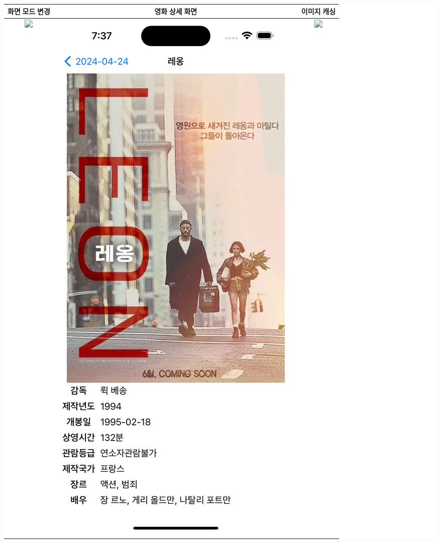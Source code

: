 | 화면 모드 변경 | 영화 상세 화면 | 이미지 캐싱 |
| :---: | :---: | :---: |
| <img src="https://github.com/Tediousday93/BoxOffice_MVVM/blob/main/ScreenShot/BoxOfficeMVVM_ChangeMode.gif?raw=true"> | <img src="https://github.com/Tediousday93/BoxOffice_MVVM/blob/main/ScreenShot/BoxOfficeMVVM_detail_screen.png?raw=true"> | <img src="https://github.com/Tediousday93/BoxOffice_MVVM/blob/main/ScreenShot/BoxOfficeMVVM_ImageCaching.gif?raw=true"> |
